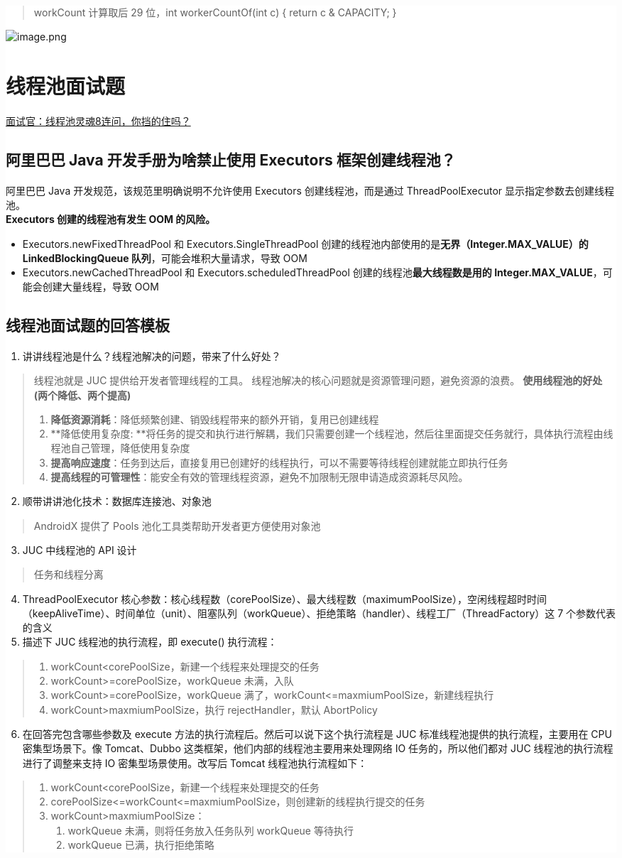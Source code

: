 > workCount 计算取后 29 位，int workerCountOf(int c) { return c & CAPACITY; }

![image.png](https://cdn.nlark.com/yuque/0/2022/png/694278/1669913192912-5ece3f6a-ffef-4e18-8cb0-499a68432ba0.png#averageHue=%23fbf8f6&clientId=uc14db6be-bac8-4&from=paste&height=470&id=udd71a19d&originHeight=525&originWidth=584&originalType=url&ratio=1&rotation=0&showTitle=false&size=49553&status=done&style=none&taskId=u247dae7f-c0cf-4a5a-b9a4-5ed9754f524&title=&width=523)

# 线程池面试题

[面试官：线程池灵魂8连问，你挡的住吗？](https://mp.weixin.qq.com/s/SrCanyRfkzivSvjj7Fi0VQ)

## 阿里巴巴 Java 开发手册为啥禁止使用 Executors 框架创建线程池？

阿里巴巴 Java 开发规范，该规范里明确说明不允许使用 Executors 创建线程池，而是通过 ThreadPoolExecutor 显示指定参数去创建线程池。<br>**Executors 创建的线程池有发生 OOM 的风险。**

- Executors.newFixedThreadPool 和 Executors.SingleThreadPool 创建的线程池内部使用的是**无界（Integer.MAX_VALUE）的 LinkedBlockingQueue 队列**，可能会堆积大量请求，导致 OOM
- Executors.newCachedThreadPool 和 Executors.scheduledThreadPool 创建的线程池**最大线程数是用的 Integer.MAX_VALUE**，可能会创建大量线程，导致 OOM

## 线程池面试题的回答模板

1. 讲讲线程池是什么？线程池解决的问题，带来了什么好处？

> 线程池就是 JUC 提供给开发者管理线程的工具。
> 线程池解决的核心问题就是资源管理问题，避免资源的浪费。
> **使用线程池的好处 (两个降低、两个提高)**
>
> 1. **降低资源消耗**：降低频繁创建、销毁线程带来的额外开销，复用已创建线程
> 2. **降低使用复杂度: **将任务的提交和执行进行解耦，我们只需要创建一个线程池，然后往里面提交任务就行，具体执行流程由线程池自己管理，降低使用复杂度
> 3. **提高响应速度**：任务到达后，直接复用已创建好的线程执行，可以不需要等待线程创建就能立即执行任务
> 4. **提高线程的可管理性**：能安全有效的管理线程资源，避免不加限制无限申请造成资源耗尽风险。

2. 顺带讲讲池化技术：数据库连接池、对象池

> AndroidX 提供了 Pools 池化工具类帮助开发者更方便使用对象池

3. JUC 中线程池的 API 设计

> 任务和线程分离

4. ThreadPoolExecutor 核心参数：核心线程数（corePoolSize）、最大线程数（maximumPoolSize），空闲线程超时时间（keepAliveTime）、时间单位（unit）、阻塞队列（workQueue）、拒绝策略（handler）、线程工厂（ThreadFactory）这 7 个参数代表的含义
5. 描述下 JUC 线程池的执行流程，即 execute() 执行流程：

> 1. workCount<corePoolSize，新建一个线程来处理提交的任务
> 2. workCount>=corePoolSize，workQueue 未满，入队
> 3. workCount>=corePoolSize，workQueue 满了，workCount<=maxmiumPoolSize，新建线程执行
> 4. workCount>maxmiumPoolSize，执行 rejectHandler，默认 AbortPolicy

6. 在回答完包含哪些参数及 execute 方法的执行流程后。然后可以说下这个执行流程是 JUC 标准线程池提供的执行流程，主要用在 CPU 密集型场景下。像 Tomcat、Dubbo 这类框架，他们内部的线程池主要用来处理网络 IO 任务的，所以他们都对 JUC 线程池的执行流程进行了调整来支持 IO 密集型场景使用。改写后 Tomcat 线程池执行流程如下：

> 1. workCount<corePoolSize，新建一个线程来处理提交的任务
> 2. corePoolSize<=workCount<=maxmiumPoolSize，则创建新的线程执行提交的任务
> 3. workCount>maxmiumPoolSize：
>    1. workQueue 未满，则将任务放入任务队列 workQueue 等待执行
>    2. workQueue 已满，执行拒绝策略
